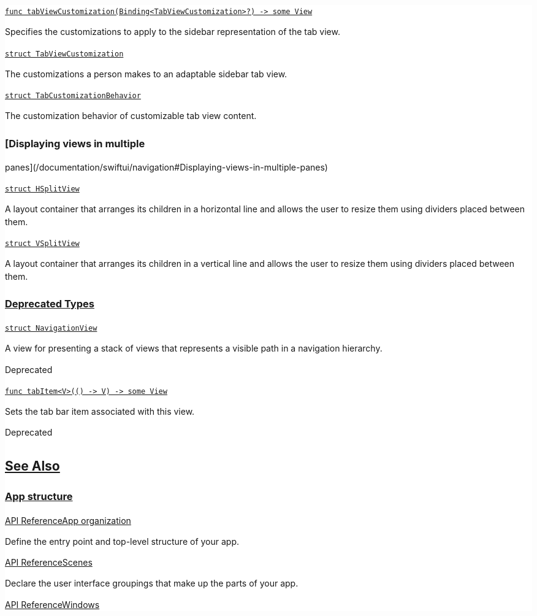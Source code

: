 [`func tabViewCustomization(Binding<TabViewCustomization>?) -> some
View`](/documentation/swiftui/view/tabviewcustomization\(_:\))

Specifies the customizations to apply to the sidebar representation of the tab
view.

[`struct TabViewCustomization`](/documentation/swiftui/tabviewcustomization)

The customizations a person makes to an adaptable sidebar tab view.

[`struct
TabCustomizationBehavior`](/documentation/swiftui/tabcustomizationbehavior)

The customization behavior of customizable tab view content.

### [Displaying views in multiple
panes](/documentation/swiftui/navigation#Displaying-views-in-multiple-panes)

[`struct HSplitView`](/documentation/swiftui/hsplitview)

A layout container that arranges its children in a horizontal line and allows
the user to resize them using dividers placed between them.

[`struct VSplitView`](/documentation/swiftui/vsplitview)

A layout container that arranges its children in a vertical line and allows
the user to resize them using dividers placed between them.

### [Deprecated Types](/documentation/swiftui/navigation#Deprecated-Types)

[`struct NavigationView`](/documentation/swiftui/navigationview)

A view for presenting a stack of views that represents a visible path in a
navigation hierarchy.

Deprecated

[`func tabItem<V>(() -> V) -> some
View`](/documentation/swiftui/view/tabitem\(_:\))

Sets the tab bar item associated with this view.

Deprecated

## [See Also](/documentation/swiftui/navigation#see-also)

### [App structure](/documentation/swiftui/navigation#App-structure)

[API ReferenceApp organization](/documentation/swiftui/app-organization)

Define the entry point and top-level structure of your app.

[API ReferenceScenes](/documentation/swiftui/scenes)

Declare the user interface groupings that make up the parts of your app.

[API ReferenceWindows](/documentation/swiftui/windows)
